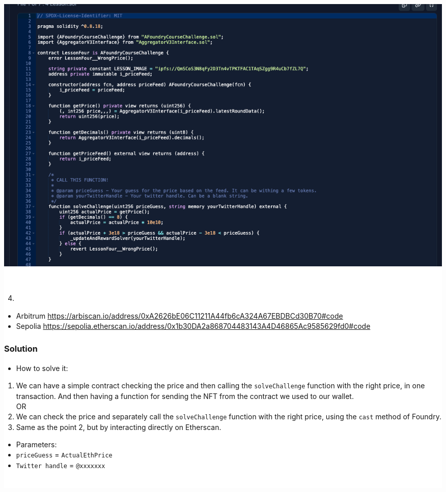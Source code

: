 <img src="./images/contract_4.png" width="900" alt="Foundry Challenges">
</p>
<br/>

4.

- Arbitrum https://arbiscan.io/address/0xA2626bE06C11211A44fb6cA324A67EBDBCd30B70#code
- Sepolia https://sepolia.etherscan.io/address/0x1b30DA2a868704483143A4D46865Ac9585629fd0#code

### Solution

- How to solve it:

1. We can have a simple contract checking the price and then calling the `solveChallenge` function with the right price, in one transaction. And then having a function for sending the NFT from the contract we used to our wallet.<br />
   OR
   <br />
2. We can check the price and separately call the `solveChallenge` function with the right price, using the `cast` method of Foundry.
3. Same as the point 2, but by interacting directly on Etherscan.

- Parameters:
- `priceGuess` = `ActualEthPrice`
- `Twitter handle` = `@xxxxxxx`

<br/>
<p align="center">